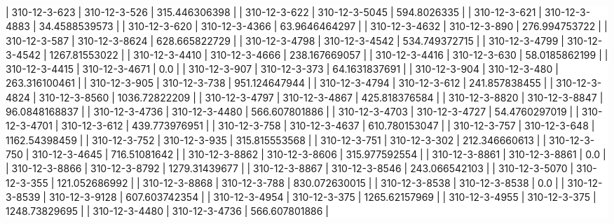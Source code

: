 | 310-12-3-623 | 310-12-3-526 | 315.446306398 |
| 310-12-3-622 | 310-12-3-5045 | 594.8026335 |
| 310-12-3-621 | 310-12-3-4883 | 34.4588539573 |
| 310-12-3-620 | 310-12-3-4366 | 63.9646464297 |
| 310-12-3-4632 | 310-12-3-890 | 276.994753722 |
| 310-12-3-587 | 310-12-3-8624 | 628.665822729 |
| 310-12-3-4798 | 310-12-3-4542 | 534.749372715 |
| 310-12-3-4799 | 310-12-3-4542 | 1267.81553022 |
| 310-12-3-4410 | 310-12-3-4666 | 238.167669057 |
| 310-12-3-4416 | 310-12-3-630 | 58.0185862199 |
| 310-12-3-4415 | 310-12-3-4671 | 0.0 |
| 310-12-3-907 | 310-12-3-373 | 64.1631837691 |
| 310-12-3-904 | 310-12-3-480 | 263.316100461 |
| 310-12-3-905 | 310-12-3-738 | 951.124647944 |
| 310-12-3-4794 | 310-12-3-612 | 241.857838455 |
| 310-12-3-4824 | 310-12-3-8560 | 1036.72822209 |
| 310-12-3-4797 | 310-12-3-4867 | 425.818376584 |
| 310-12-3-8820 | 310-12-3-8847 | 96.0848168837 |
| 310-12-3-4736 | 310-12-3-4480 | 566.607801886 |
| 310-12-3-4703 | 310-12-3-4727 | 54.4760297019 |
| 310-12-3-4701 | 310-12-3-612 | 439.773976951 |
| 310-12-3-758 | 310-12-3-4637 | 610.780153047 |
| 310-12-3-757 | 310-12-3-648 | 1162.54398459 |
| 310-12-3-752 | 310-12-3-935 | 315.815553568 |
| 310-12-3-751 | 310-12-3-302 | 212.346660613 |
| 310-12-3-750 | 310-12-3-4645 | 716.51081642 |
| 310-12-3-8862 | 310-12-3-8606 | 315.977592554 |
| 310-12-3-8861 | 310-12-3-8861 | 0.0 |
| 310-12-3-8866 | 310-12-3-8792 | 1279.31439677 |
| 310-12-3-8867 | 310-12-3-8546 | 243.066542103 |
| 310-12-3-5070 | 310-12-3-355 | 121.052686992 |
| 310-12-3-8868 | 310-12-3-788 | 830.072630015 |
| 310-12-3-8538 | 310-12-3-8538 | 0.0 |
| 310-12-3-8539 | 310-12-3-9128 | 607.603742354 |
| 310-12-3-4954 | 310-12-3-375 | 1265.62157969 |
| 310-12-3-4955 | 310-12-3-375 | 1248.73829695 |
| 310-12-3-4480 | 310-12-3-4736 | 566.607801886 |